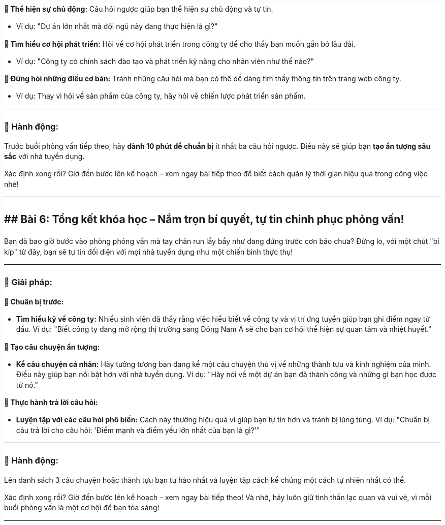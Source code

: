 **🔹 Thể hiện sự chủ động:**
Câu hỏi ngược giúp bạn thể hiện sự chủ động và tự tin.
- Ví dụ: "Dự án lớn nhất mà đội ngũ này đang thực hiện là gì?"

**🔹 Tìm hiểu cơ hội phát triển:**
Hỏi về cơ hội phát triển trong công ty để cho thấy bạn muốn gắn bó lâu dài.
- Ví dụ: "Công ty có chính sách đào tạo và phát triển kỹ năng cho nhân viên như thế nào?"

**🔹 Đừng hỏi những điều cơ bản:**
Tránh những câu hỏi mà bạn có thể dễ dàng tìm thấy thông tin trên trang web công ty.
- Ví dụ: Thay vì hỏi về sản phẩm của công ty, hãy hỏi về chiến lược phát triển sản phẩm.

---

### 🚀 Hành động:

Trước buổi phỏng vấn tiếp theo, hãy **dành 10 phút để chuẩn bị** ít nhất ba câu hỏi ngược. Điều này sẽ giúp bạn **tạo ấn tượng sâu sắc** với nhà tuyển dụng.

Xác định xong rồi? Giờ đến bước lên kế hoạch – xem ngay bài tiếp theo để biết cách quản lý thời gian hiệu quả trong công việc nhé!

---
## ## Bài 6: Tổng kết khóa học – Nắm trọn bí quyết, tự tin chinh phục phỏng vấn!

Bạn đã bao giờ bước vào phòng phỏng vấn mà tay chân run lẩy bẩy như đang đứng trước cơn bão chưa? Đừng lo, với một chút "bí kíp" từ đây, bạn sẽ tự tin đối diện với mọi nhà tuyển dụng như một chiến binh thực thụ!

---

### 📌 Giải pháp:

**🔹 Chuẩn bị trước:**
- **Tìm hiểu kỹ về công ty:** Nhiều sinh viên đã thấy rằng việc hiểu biết về công ty và vị trí ứng tuyển giúp bạn ghi điểm ngay từ đầu.
  Ví dụ: "Biết công ty đang mở rộng thị trường sang Đông Nam Á sẽ cho bạn cơ hội thể hiện sự quan tâm và nhiệt huyết."

**🔹 Tạo câu chuyện ấn tượng:**
- **Kể câu chuyện cá nhân:** Hãy tưởng tượng bạn đang kể một câu chuyện thú vị về những thành tựu và kinh nghiệm của mình. Điều này giúp bạn nổi bật hơn với nhà tuyển dụng.
  Ví dụ: "Hãy nói về một dự án bạn đã thành công và những gì bạn học được từ nó."

**🔹 Thực hành trả lời câu hỏi:**
- **Luyện tập với các câu hỏi phổ biến:** Cách này thường hiệu quả vì giúp bạn tự tin hơn và tránh bị lúng túng.
  Ví dụ: "Chuẩn bị câu trả lời cho câu hỏi: 'Điểm mạnh và điểm yếu lớn nhất của bạn là gì?'"

---

### 🚀 Hành động:

Lên danh sách 3 câu chuyện hoặc thành tựu bạn tự hào nhất và luyện tập cách kể chúng một cách tự nhiên nhất có thể.

Xác định xong rồi? Giờ đến bước lên kế hoạch – xem ngay bài tiếp theo! Và nhớ, hãy luôn giữ tinh thần lạc quan và vui vẻ, vì mỗi buổi phỏng vấn là một cơ hội để bạn tỏa sáng!

---
